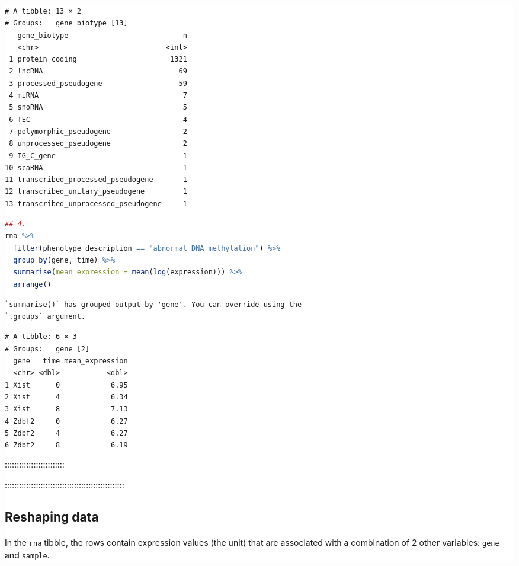 ```{.output}
# A tibble: 13 × 2
# Groups:   gene_biotype [13]
   gene_biotype                           n
   <chr>                              <int>
 1 protein_coding                      1321
 2 lncRNA                                69
 3 processed_pseudogene                  59
 4 miRNA                                  7
 5 snoRNA                                 5
 6 TEC                                    4
 7 polymorphic_pseudogene                 2
 8 unprocessed_pseudogene                 2
 9 IG_C_gene                              1
10 scaRNA                                 1
11 transcribed_processed_pseudogene       1
12 transcribed_unitary_pseudogene         1
13 transcribed_unprocessed_pseudogene     1
```

```r
## 4.
rna %>%
  filter(phenotype_description == "abnormal DNA methylation") %>%
  group_by(gene, time) %>%
  summarise(mean_expression = mean(log(expression))) %>%
  arrange()
```

```{.output}
`summarise()` has grouped output by 'gene'. You can override using the
`.groups` argument.
```

```{.output}
# A tibble: 6 × 3
# Groups:   gene [2]
  gene   time mean_expression
  <chr> <dbl>           <dbl>
1 Xist      0            6.95
2 Xist      4            6.34
3 Xist      8            7.13
4 Zdbf2     0            6.27
5 Zdbf2     4            6.27
6 Zdbf2     8            6.19
```

:::::::::::::::::::::::::

::::::::::::::::::::::::::::::::::::::::::::::::::

## Reshaping data

In the `rna` tibble, the rows contain expression values (the unit) that are
associated with a combination of 2 other variables: `gene` and `sample`.
